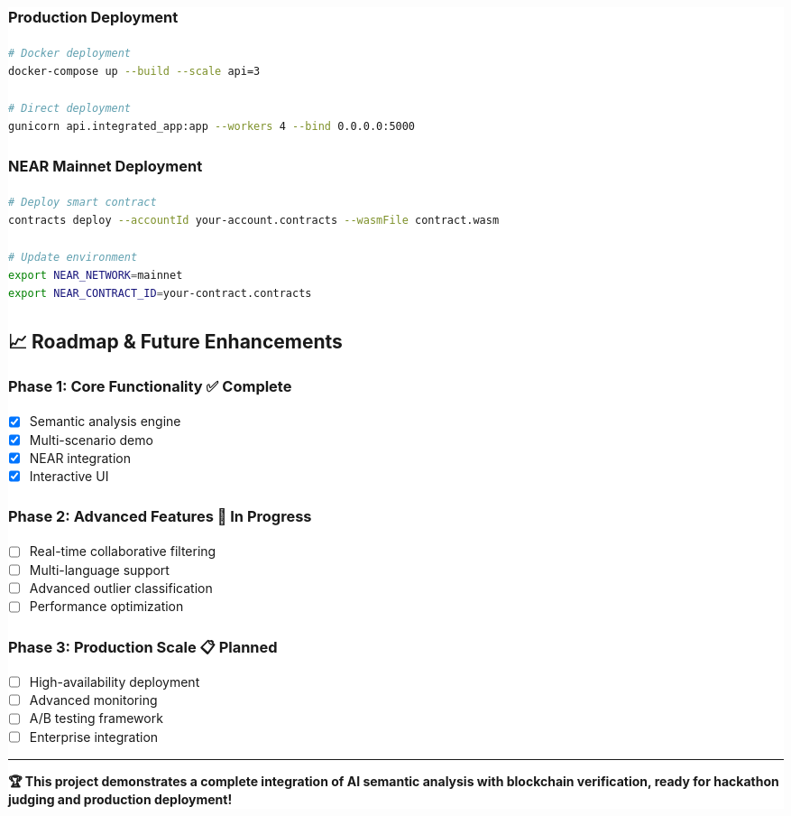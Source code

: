 ### Production Deployment
```bash
# Docker deployment
docker-compose up --build --scale api=3

# Direct deployment
gunicorn api.integrated_app:app --workers 4 --bind 0.0.0.0:5000
```

### NEAR Mainnet Deployment
```bash
# Deploy smart contract
contracts deploy --accountId your-account.contracts --wasmFile contract.wasm

# Update environment
export NEAR_NETWORK=mainnet
export NEAR_CONTRACT_ID=your-contract.contracts
```

## 📈 Roadmap & Future Enhancements

### Phase 1: Core Functionality ✅ Complete
- [x] Semantic analysis engine
- [x] Multi-scenario demo
- [x] NEAR integration
- [x] Interactive UI

### Phase 2: Advanced Features 🚧 In Progress
- [ ] Real-time collaborative filtering
- [ ] Multi-language support
- [ ] Advanced outlier classification
- [ ] Performance optimization

### Phase 3: Production Scale 📋 Planned
- [ ] High-availability deployment
- [ ] Advanced monitoring
- [ ] A/B testing framework
- [ ] Enterprise integration

---

**🏆 This project demonstrates a complete integration of AI semantic analysis with blockchain verification, ready for hackathon judging and production deployment!**